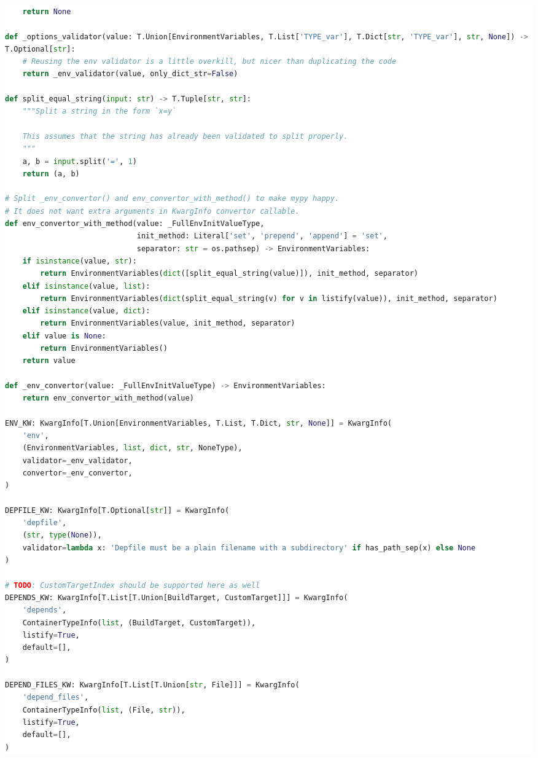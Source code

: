 ```python
    return None

def _options_validator(value: T.Union[EnvironmentVariables, T.List['TYPE_var'], T.Dict[str, 'TYPE_var'], str, None]) -> T.Optional[str]:
    # Reusing the env validator is a little overkill, but nicer than duplicating the code
    return _env_validator(value, only_dict_str=False)

def split_equal_string(input: str) -> T.Tuple[str, str]:
    """Split a string in the form `x=y`

    This assumes that the string has already been validated to split properly.
    """
    a, b = input.split('=', 1)
    return (a, b)

# Split _env_convertor() and env_convertor_with_method() to make mypy happy.
# It does not want extra arguments in KwargInfo convertor callable.
def env_convertor_with_method(value: _FullEnvInitValueType,
                              init_method: Literal['set', 'prepend', 'append'] = 'set',
                              separator: str = os.pathsep) -> EnvironmentVariables:
    if isinstance(value, str):
        return EnvironmentVariables(dict([split_equal_string(value)]), init_method, separator)
    elif isinstance(value, list):
        return EnvironmentVariables(dict(split_equal_string(v) for v in listify(value)), init_method, separator)
    elif isinstance(value, dict):
        return EnvironmentVariables(value, init_method, separator)
    elif value is None:
        return EnvironmentVariables()
    return value

def _env_convertor(value: _FullEnvInitValueType) -> EnvironmentVariables:
    return env_convertor_with_method(value)

ENV_KW: KwargInfo[T.Union[EnvironmentVariables, T.List, T.Dict, str, None]] = KwargInfo(
    'env',
    (EnvironmentVariables, list, dict, str, NoneType),
    validator=_env_validator,
    convertor=_env_convertor,
)

DEPFILE_KW: KwargInfo[T.Optional[str]] = KwargInfo(
    'depfile',
    (str, type(None)),
    validator=lambda x: 'Depfile must be a plain filename with a subdirectory' if has_path_sep(x) else None
)

# TODO: CustomTargetIndex should be supported here as well
DEPENDS_KW: KwargInfo[T.List[T.Union[BuildTarget, CustomTarget]]] = KwargInfo(
    'depends',
    ContainerTypeInfo(list, (BuildTarget, CustomTarget)),
    listify=True,
    default=[],
)

DEPEND_FILES_KW: KwargInfo[T.List[T.Union[str, File]]] = KwargInfo(
    'depend_files',
    ContainerTypeInfo(list, (File, str)),
    listify=True,
    default=[],
)

```